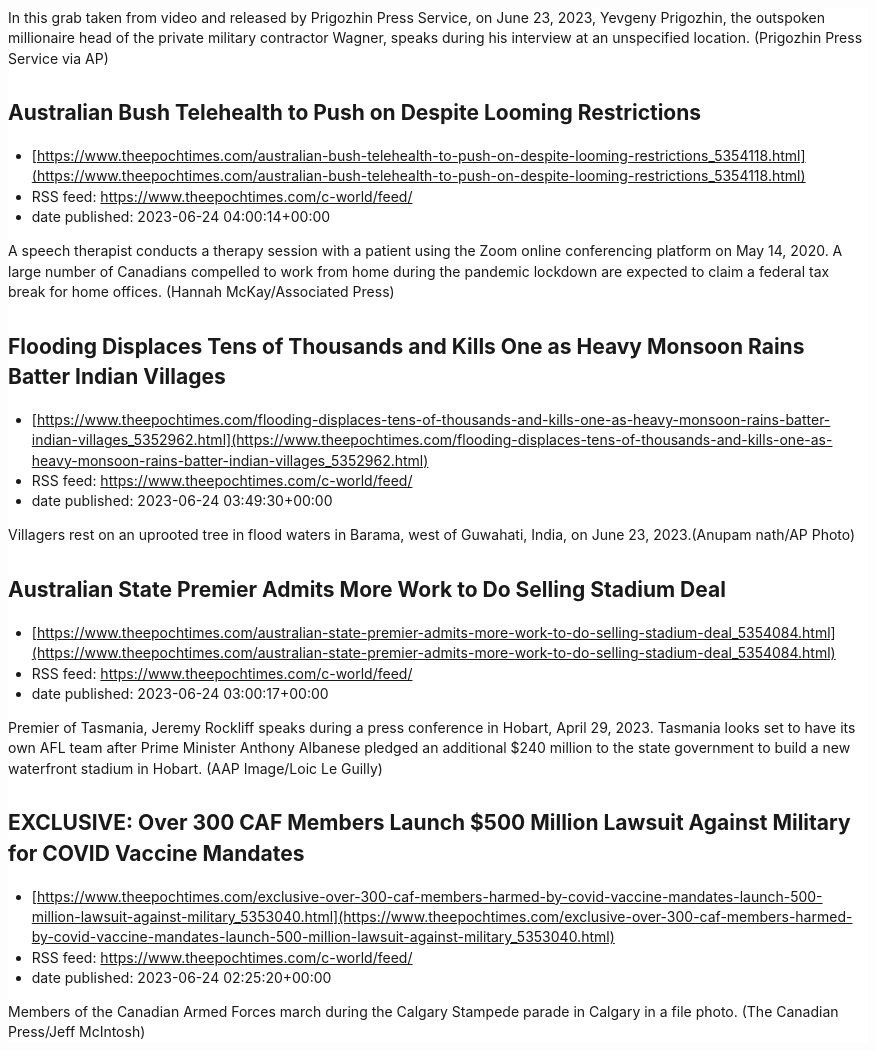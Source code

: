 In this grab taken from video and released by Prigozhin Press Service, on June 23, 2023, Yevgeny Prigozhin, the outspoken millionaire head of the private military contractor Wagner, speaks during his interview at an unspecified location. (Prigozhin Press Service via AP)

## Australian Bush Telehealth to Push on Despite Looming Restrictions
 - [https://www.theepochtimes.com/australian-bush-telehealth-to-push-on-despite-looming-restrictions_5354118.html](https://www.theepochtimes.com/australian-bush-telehealth-to-push-on-despite-looming-restrictions_5354118.html)
 - RSS feed: https://www.theepochtimes.com/c-world/feed/
 - date published: 2023-06-24 04:00:14+00:00

A speech therapist conducts a therapy session with a patient using the Zoom online conferencing platform on May 14, 2020. A large number of Canadians compelled to work from home during the pandemic lockdown are expected to claim a federal tax break for home offices. (Hannah McKay/Associated Press)

## Flooding Displaces Tens of Thousands and Kills One as Heavy Monsoon Rains Batter Indian Villages
 - [https://www.theepochtimes.com/flooding-displaces-tens-of-thousands-and-kills-one-as-heavy-monsoon-rains-batter-indian-villages_5352962.html](https://www.theepochtimes.com/flooding-displaces-tens-of-thousands-and-kills-one-as-heavy-monsoon-rains-batter-indian-villages_5352962.html)
 - RSS feed: https://www.theepochtimes.com/c-world/feed/
 - date published: 2023-06-24 03:49:30+00:00

Villagers rest on an uprooted tree in flood waters in Barama, west of Guwahati, India, on June 23, 2023.(Anupam nath/AP Photo)

## Australian State Premier Admits More Work to Do Selling Stadium Deal
 - [https://www.theepochtimes.com/australian-state-premier-admits-more-work-to-do-selling-stadium-deal_5354084.html](https://www.theepochtimes.com/australian-state-premier-admits-more-work-to-do-selling-stadium-deal_5354084.html)
 - RSS feed: https://www.theepochtimes.com/c-world/feed/
 - date published: 2023-06-24 03:00:17+00:00

Premier of Tasmania, Jeremy Rockliff speaks during a press conference in Hobart, April 29, 2023. Tasmania looks set to have its own AFL team after Prime Minister Anthony Albanese pledged an additional $240 million to the state government to build a new waterfront stadium in Hobart. (AAP Image/Loic Le Guilly)

## EXCLUSIVE: Over 300 CAF Members Launch $500 Million Lawsuit Against Military for COVID Vaccine Mandates
 - [https://www.theepochtimes.com/exclusive-over-300-caf-members-harmed-by-covid-vaccine-mandates-launch-500-million-lawsuit-against-military_5353040.html](https://www.theepochtimes.com/exclusive-over-300-caf-members-harmed-by-covid-vaccine-mandates-launch-500-million-lawsuit-against-military_5353040.html)
 - RSS feed: https://www.theepochtimes.com/c-world/feed/
 - date published: 2023-06-24 02:25:20+00:00

Members of the Canadian Armed Forces march during the Calgary Stampede parade in Calgary in a file photo. (The Canadian Press/Jeff McIntosh)
